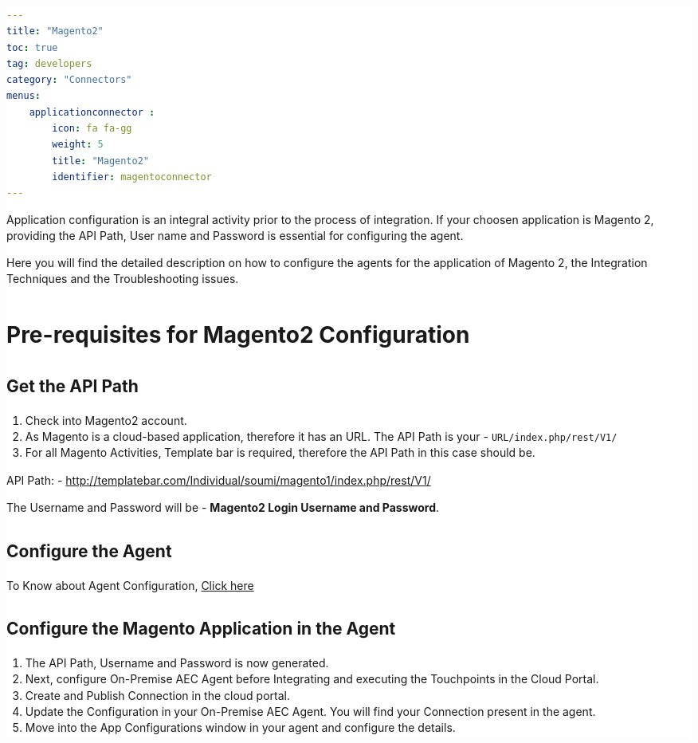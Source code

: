 ```yaml
---
title: "Magento2"
toc: true
tag: developers
category: "Connectors"
menus: 
    applicationconnector : 
        icon: fa fa-gg
        weight: 5 
        title: "Magento2"
        identifier: magentoconnector
---
```


Application configuration is an integral activity prior to the process of integration. If your choosen application 
is Magento 2, providing the API Path, User name and Password is essential for configuring the agent.

Here you will find the detailed description on how to configure the agents for the application of Magento 2, 
the Integration Techniques and the Troubleshooting issues. 

# Pre-requisites for Magento2  Configuration 

## Get the API Path

1. Check into Magento2 account. 
2. As Magento is a cloud-based application, therefore it has an URL. The API Path is your - `URL/index.php/rest/V1/`
3. For all Magento Activities, Template bar is required, therefore the API Path in this case should be.

API Path: - http://templatebar.com/Individual/soumi/magento1/index.php/rest/V1/

The Username and Password will be - **Magento2 Login Username and Password**.

## Configure the Agent

To Know about Agent Configuration, [Click here](/deployment/Deployment-Configuration/)

## Configure the Magento Application in the Agent

1. The API Path, Username and Password is now generated. 
2. Next, configure On-Premise AEC Agent before Integrating and executing the Touchpoints in the Cloud Portal.
3. Create and Publish Connection in the cloud portal.
4. Update the Configuration in your On-Premise AEC Agent. You will find your Connection present in the agent.
5. Move into the App Configurations window in your agent and configure the details.
 